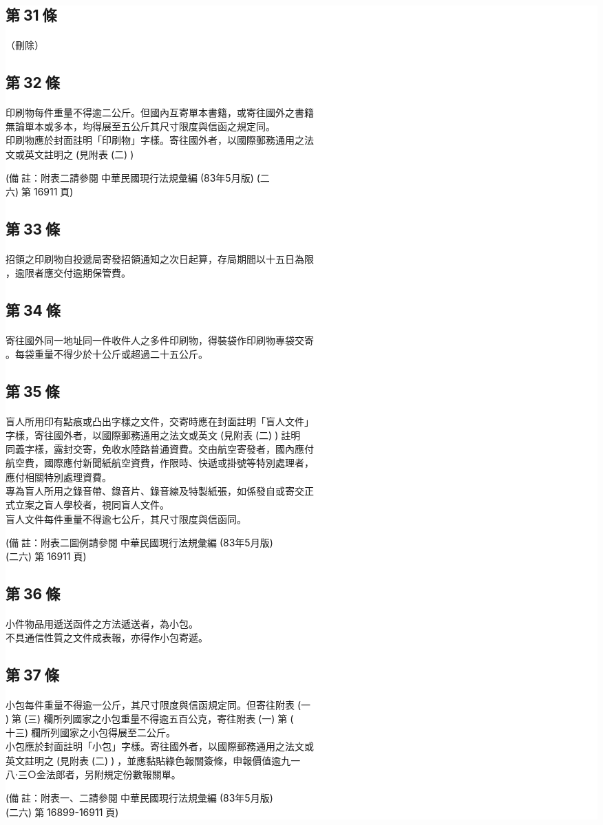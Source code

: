 第 31 條
--------
（刪除）

第 32 條
--------
印刷物每件重量不得逾二公斤。但國內互寄單本書籍，或寄往國外之書籍  
無論單本或多本，均得展至五公斤其尺寸限度與信函之規定同。  
印刷物應於封面註明「印刷物」字樣。寄往國外者，以國際郵務通用之法  
文或英文註明之 (見附表 (二) )  
  
 (備      註：附表二請參閱 中華民國現行法規彙編 (83年5月版)  (二  
  六) 第 16911 頁)

第 33 條
--------
招領之印刷物自投遞局寄發招領通知之次日起算，存局期間以十五日為限  
，逾限者應交付逾期保管費。

第 34 條
--------
寄往國外同一地址同一件收件人之多件印刷物，得裝袋作印刷物專袋交寄  
。每袋重量不得少於十公斤或超過二十五公斤。

第 35 條
--------
盲人所用印有點痕或凸出字樣之文件，交寄時應在封面註明「盲人文件」  
字樣，寄往國外者，以國際郵務通用之法文或英文 (見附表 (二) ) 註明  
同義字樣，露封交寄，免收水陸路普通資費。交由航空寄發者，國內應付  
航空費，國際應付新聞紙航空資費，作限時、快遞或掛號等特別處理者，  
應付相關特別處理資費。  
專為盲人所用之錄音帶、錄音片、錄音線及特製紙張，如係發自或寄交正  
式立案之盲人學校者，視同盲人文件。  
盲人文件每件重量不得逾七公斤，其尺寸限度與信函同。  
  
 (備      註：附表二圖例請參閱 中華民國現行法規彙編 (83年5月版)  
 (二六) 第 16911 頁)

第 36 條
--------
小件物品用遞送函件之方法遞送者，為小包。  
不具通信性質之文件成表報，亦得作小包寄遞。

第 37 條
--------
小包每件重量不得逾一公斤，其尺寸限度與信函規定同。但寄往附表 (一  
) 第 (三) 欄所列國家之小包重量不得逾五百公克，寄往附表 (一) 第 (  
十三) 欄所列國家之小包得展至二公斤。  
小包應於封面註明「小包」字樣。寄往國外者，以國際郵務通用之法文或  
英文註明之 (見附表 (二) ) ，並應黏貼綠色報關簽條，申報價值逾九一  
八‧三○金法郎者，另附規定份數報關單。  
  
 (備      註：附表一、二請參閱 中華民國現行法規彙編 (83年5月版)  
 (二六) 第 16899-16911 頁)

